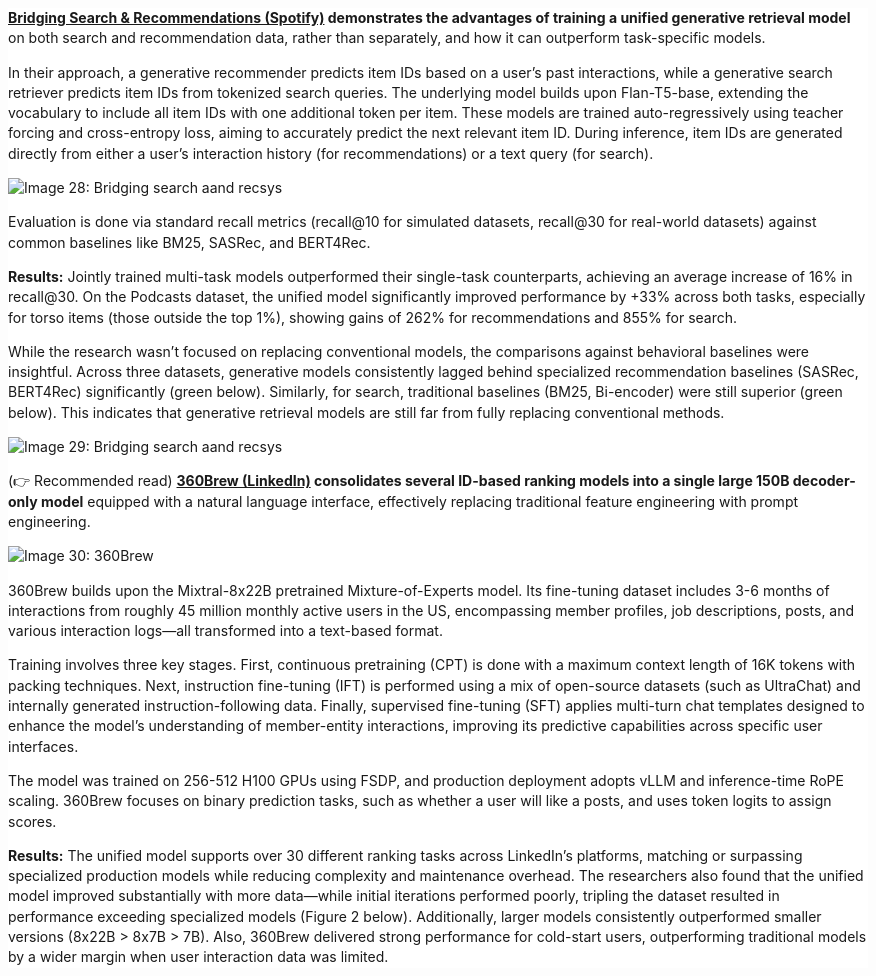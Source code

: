 **[Bridging Search & Recommendations (Spotify)](https://arxiv.org/abs/2410.16823) demonstrates the advantages of training a unified generative retrieval model** on both search and recommendation data, rather than separately, and how it can outperform task-specific models.

In their approach, a generative recommender predicts item IDs based on a user’s past interactions, while a generative search retriever predicts item IDs from tokenized search queries. The underlying model builds upon Flan-T5-base, extending the vocabulary to include all item IDs with one additional token per item. These models are trained auto-regressively using teacher forcing and cross-entropy loss, aiming to accurately predict the next relevant item ID. During inference, item IDs are generated directly from either a user’s interaction history (for recommendations) or a text query (for search).

![Image 28: Bridging search aand recsys](https://eugeneyan.com/assets/bridging-spotify-table1.jpg)

Evaluation is done via standard recall metrics (recall@10 for simulated datasets, recall@30 for real-world datasets) against common baselines like BM25, SASRec, and BERT4Rec.

**Results:** Jointly trained multi-task models outperformed their single-task counterparts, achieving an average increase of 16% in recall@30. On the Podcasts dataset, the unified model significantly improved performance by +33% across both tasks, especially for torso items (those outside the top 1%), showing gains of 262% for recommendations and 855% for search.

While the research wasn’t focused on replacing conventional models, the comparisons against behavioral baselines were insightful. Across three datasets, generative models consistently lagged behind specialized recommendation baselines (SASRec, BERT4Rec) significantly (green below). Similarly, for search, traditional baselines (BM25, Bi-encoder) were still superior (green below). This indicates that generative retrieval models are still far from fully replacing conventional methods.

![Image 29: Bridging search aand recsys](https://eugeneyan.com/assets/bridging-spotify-table5.jpg)

(👉 Recommended read) **[360Brew (LinkedIn)](https://arxiv.org/abs/2501.16450) consolidates several ID-based ranking models into a single large 150B decoder-only model** equipped with a natural language interface, effectively replacing traditional feature engineering with prompt engineering.

![Image 30: 360Brew](https://eugeneyan.com/assets/360brew-table1.jpg)

360Brew builds upon the Mixtral-8x22B pretrained Mixture-of-Experts model. Its fine-tuning dataset includes 3-6 months of interactions from roughly 45 million monthly active users in the US, encompassing member profiles, job descriptions, posts, and various interaction logs—all transformed into a text-based format.

Training involves three key stages. First, continuous pretraining (CPT) is done with a maximum context length of 16K tokens with packing techniques. Next, instruction fine-tuning (IFT) is performed using a mix of open-source datasets (such as UltraChat) and internally generated instruction-following data. Finally, supervised fine-tuning (SFT) applies multi-turn chat templates designed to enhance the model’s understanding of member-entity interactions, improving its predictive capabilities across specific user interfaces.

The model was trained on 256-512 H100 GPUs using FSDP, and production deployment adopts vLLM and inference-time RoPE scaling. 360Brew focuses on binary prediction tasks, such as whether a user will like a posts, and uses token logits to assign scores.

**Results:** The unified model supports over 30 different ranking tasks across LinkedIn’s platforms, matching or surpassing specialized production models while reducing complexity and maintenance overhead. The researchers also found that the unified model improved substantially with more data—while initial iterations performed poorly, tripling the dataset resulted in performance exceeding specialized models (Figure 2 below). Additionally, larger models consistently outperformed smaller versions (8x22B \> 8x7B \> 7B). Also, 360Brew delivered strong performance for cold-start users, outperforming traditional models by a wider margin when user interaction data was limited.
